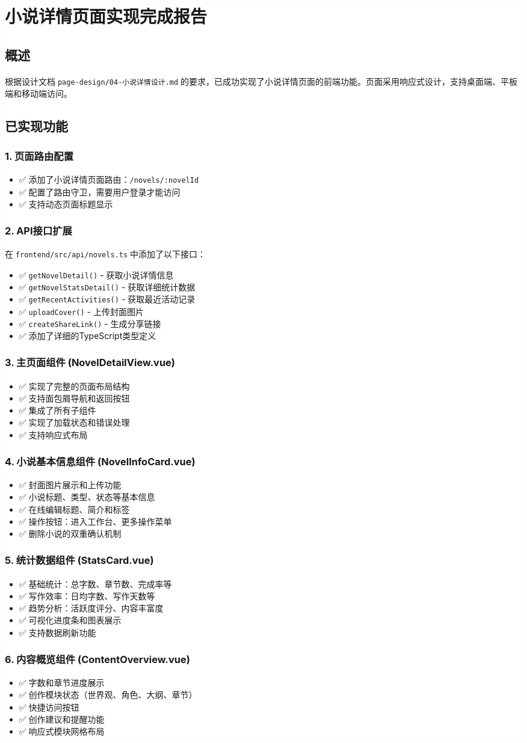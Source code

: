 # 小说详情页面实现完成报告

## 概述

根据设计文档 `page-design/04-小说详情设计.md` 的要求，已成功实现了小说详情页面的前端功能。页面采用响应式设计，支持桌面端、平板端和移动端访问。

## 已实现功能

### 1. 页面路由配置
- ✅ 添加了小说详情页面路由：`/novels/:novelId`
- ✅ 配置了路由守卫，需要用户登录才能访问
- ✅ 支持动态页面标题显示

### 2. API接口扩展
在 `frontend/src/api/novels.ts` 中添加了以下接口：
- ✅ `getNovelDetail()` - 获取小说详情信息
- ✅ `getNovelStatsDetail()` - 获取详细统计数据
- ✅ `getRecentActivities()` - 获取最近活动记录
- ✅ `uploadCover()` - 上传封面图片
- ✅ `createShareLink()` - 生成分享链接
- ✅ 添加了详细的TypeScript类型定义

### 3. 主页面组件 (NovelDetailView.vue)
- ✅ 实现了完整的页面布局结构
- ✅ 支持面包屑导航和返回按钮
- ✅ 集成了所有子组件
- ✅ 实现了加载状态和错误处理
- ✅ 支持响应式布局

### 4. 小说基本信息组件 (NovelInfoCard.vue)
- ✅ 封面图片展示和上传功能
- ✅ 小说标题、类型、状态等基本信息
- ✅ 在线编辑标题、简介和标签
- ✅ 操作按钮：进入工作台、更多操作菜单
- ✅ 删除小说的双重确认机制

### 5. 统计数据组件 (StatsCard.vue)
- ✅ 基础统计：总字数、章节数、完成率等
- ✅ 写作效率：日均字数、写作天数等
- ✅ 趋势分析：活跃度评分、内容丰富度
- ✅ 可视化进度条和图表展示
- ✅ 支持数据刷新功能

### 6. 内容概览组件 (ContentOverview.vue)
- ✅ 字数和章节进度展示
- ✅ 创作模块状态（世界观、角色、大纲、章节）
- ✅ 快捷访问按钮
- ✅ 创作建议和提醒功能
- ✅ 响应式模块网格布局

